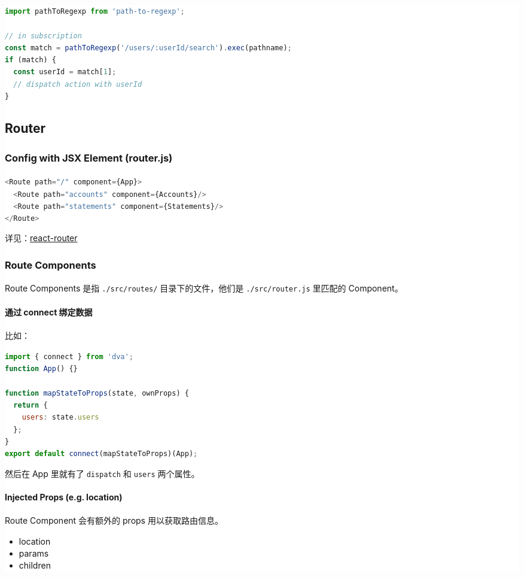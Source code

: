 ```javascript
import pathToRegexp from 'path-to-regexp';

// in subscription
const match = pathToRegexp('/users/:userId/search').exec(pathname);
if (match) {
  const userId = match[1];
  // dispatch action with userId
}
```

## Router

### Config with JSX Element (router.js)

```javascript
<Route path="/" component={App}>
  <Route path="accounts" component={Accounts}/>
  <Route path="statements" component={Statements}/>
</Route>
```

详见：[react-router](https://github.com/reactjs/react-router/blob/master/docs/guides/RouteConfiguration.md)

### Route Components

Route Components 是指 `./src/routes/` 目录下的文件，他们是 `./src/router.js` 里匹配的 Component。

#### 通过 connect 绑定数据

比如：

```javascript
import { connect } from 'dva';
function App() {}

function mapStateToProps(state, ownProps) {
  return {
    users: state.users
  };
}
export default connect(mapStateToProps)(App);
```

然后在 App 里就有了 `dispatch` 和 `users` 两个属性。

#### Injected Props (e.g. location)

Route Component 会有额外的 props 用以获取路由信息。

- location
- params
- children
